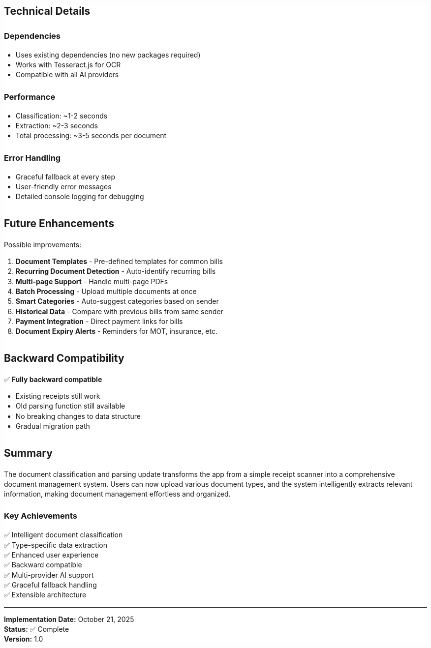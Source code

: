## Technical Details

### Dependencies
- Uses existing dependencies (no new packages required)
- Works with Tesseract.js for OCR
- Compatible with all AI providers

### Performance
- Classification: ~1-2 seconds
- Extraction: ~2-3 seconds  
- Total processing: ~3-5 seconds per document

### Error Handling
- Graceful fallback at every step
- User-friendly error messages
- Detailed console logging for debugging

## Future Enhancements

Possible improvements:
1. **Document Templates** - Pre-defined templates for common bills
2. **Recurring Document Detection** - Auto-identify recurring bills
3. **Multi-page Support** - Handle multi-page PDFs
4. **Batch Processing** - Upload multiple documents at once
5. **Smart Categories** - Auto-suggest categories based on sender
6. **Historical Data** - Compare with previous bills from same sender
7. **Payment Integration** - Direct payment links for bills
8. **Document Expiry Alerts** - Reminders for MOT, insurance, etc.

## Backward Compatibility

✅ **Fully backward compatible**
- Existing receipts still work
- Old parsing function still available
- No breaking changes to data structure
- Gradual migration path

## Summary

The document classification and parsing update transforms the app from a simple receipt scanner into a comprehensive document management system. Users can now upload various document types, and the system intelligently extracts relevant information, making document management effortless and organized.

### Key Achievements
✅ Intelligent document classification  
✅ Type-specific data extraction  
✅ Enhanced user experience  
✅ Backward compatible  
✅ Multi-provider AI support  
✅ Graceful fallback handling  
✅ Extensible architecture  

---

**Implementation Date:** October 21, 2025  
**Status:** ✅ Complete  
**Version:** 1.0

